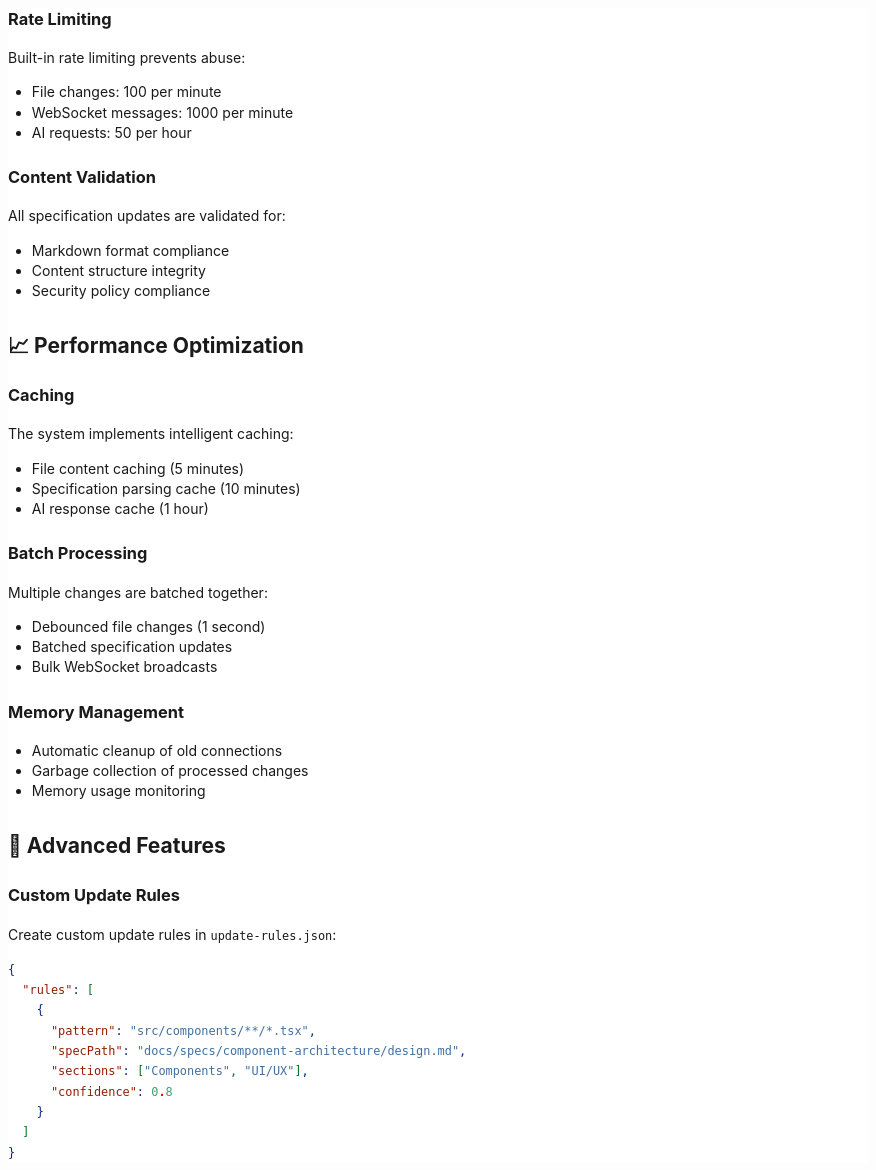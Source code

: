 ### Rate Limiting

Built-in rate limiting prevents abuse:

- File changes: 100 per minute
- WebSocket messages: 1000 per minute
- AI requests: 50 per hour

### Content Validation

All specification updates are validated for:

- Markdown format compliance
- Content structure integrity
- Security policy compliance

## 📈 Performance Optimization

### Caching

The system implements intelligent caching:

- File content caching (5 minutes)
- Specification parsing cache (10 minutes)
- AI response cache (1 hour)

### Batch Processing

Multiple changes are batched together:

- Debounced file changes (1 second)
- Batched specification updates
- Bulk WebSocket broadcasts

### Memory Management

- Automatic cleanup of old connections
- Garbage collection of processed changes
- Memory usage monitoring

## 🚀 Advanced Features

### Custom Update Rules

Create custom update rules in `update-rules.json`:

```json
{
  "rules": [
    {
      "pattern": "src/components/**/*.tsx",
      "specPath": "docs/specs/component-architecture/design.md",
      "sections": ["Components", "UI/UX"],
      "confidence": 0.8
    }
  ]
}
```

